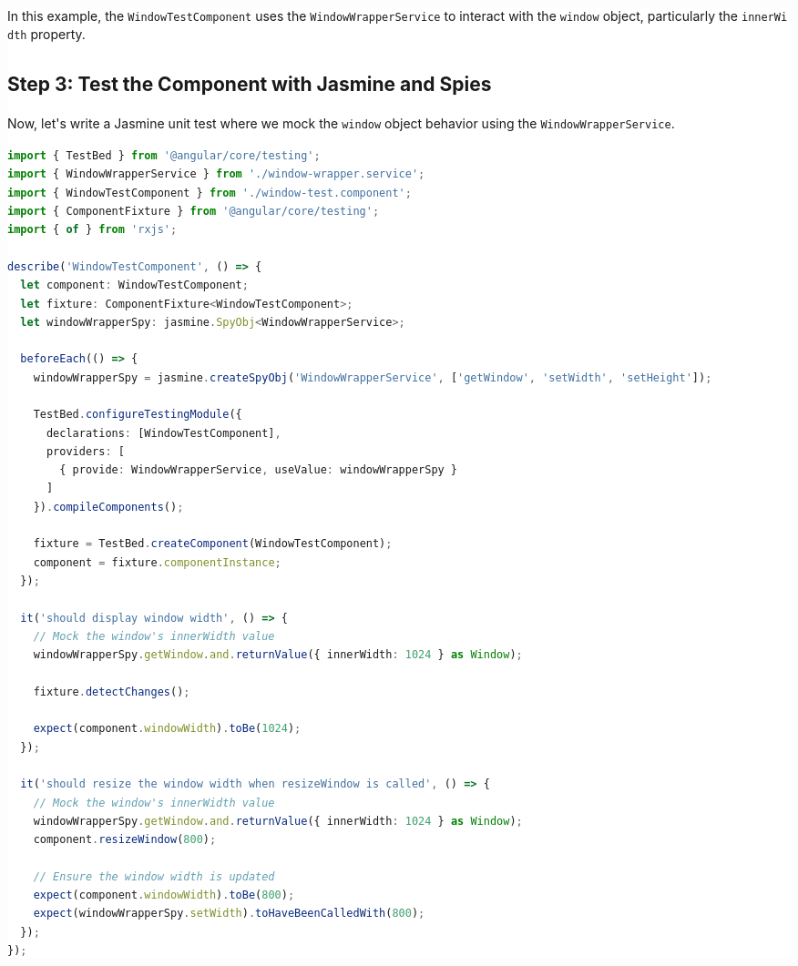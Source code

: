 In this example, the `WindowTestComponent` uses the `WindowWrapperService` to interact with the `window` object, particularly the `innerWidth` property.

## Step 3: Test the Component with Jasmine and Spies

Now, let's write a Jasmine unit test where we mock the `window` object behavior using the `WindowWrapperService`.
```ts
import { TestBed } from '@angular/core/testing';
import { WindowWrapperService } from './window-wrapper.service';
import { WindowTestComponent } from './window-test.component';
import { ComponentFixture } from '@angular/core/testing';
import { of } from 'rxjs';

describe('WindowTestComponent', () => {
  let component: WindowTestComponent;
  let fixture: ComponentFixture<WindowTestComponent>;
  let windowWrapperSpy: jasmine.SpyObj<WindowWrapperService>;

  beforeEach(() => {
    windowWrapperSpy = jasmine.createSpyObj('WindowWrapperService', ['getWindow', 'setWidth', 'setHeight']);

    TestBed.configureTestingModule({
      declarations: [WindowTestComponent],
      providers: [
        { provide: WindowWrapperService, useValue: windowWrapperSpy }
      ]
    }).compileComponents();

    fixture = TestBed.createComponent(WindowTestComponent);
    component = fixture.componentInstance;
  });

  it('should display window width', () => {
    // Mock the window's innerWidth value
    windowWrapperSpy.getWindow.and.returnValue({ innerWidth: 1024 } as Window);

    fixture.detectChanges();

    expect(component.windowWidth).toBe(1024);
  });

  it('should resize the window width when resizeWindow is called', () => {
    // Mock the window's innerWidth value
    windowWrapperSpy.getWindow.and.returnValue({ innerWidth: 1024 } as Window);
    component.resizeWindow(800);

    // Ensure the window width is updated
    expect(component.windowWidth).toBe(800);
    expect(windowWrapperSpy.setWidth).toHaveBeenCalledWith(800);
  });
});

```
